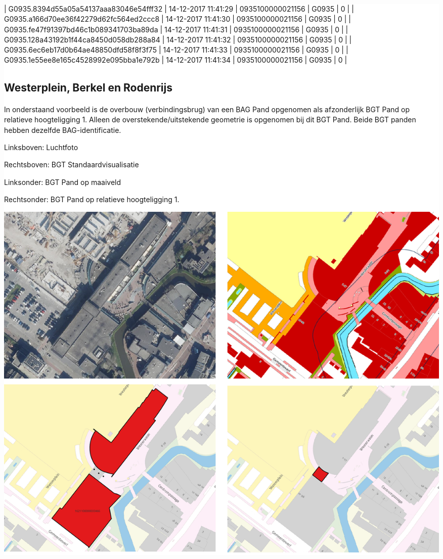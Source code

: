 | G0935.8394d55a05a54137aaa83046e54fff32 | 14-12-2017 11:41:29 | 0935100000021156  | G0935      | 0               |
| G0935.a166d70ee36f42279d62fc564ed2ccc8 | 14-12-2017 11:41:30 | 0935100000021156  | G0935      | 0               |
| G0935.fe47f91397bd46c1b089341703ba89da | 14-12-2017 11:41:31 | 0935100000021156  | G0935      | 0               |
| G0935.128a43192b1f44ca8450d058db288a84 | 14-12-2017 11:41:32 | 0935100000021156  | G0935      | 0               |
| G0935.6ec6eb17d0b64ae48850dfd58f8f3f75 | 14-12-2017 11:41:33 | 0935100000021156  | G0935      | 0               |
| G0935.1e55ee8e165c4528992e095bba1e792b | 14-12-2017 11:41:34 | 0935100000021156  | G0935      | 0               |

## Westerplein, Berkel en Rodenrijs

In onderstaand voorbeeld is de overbouw (verbindingsbrug) van een BAG Pand
opgenomen als afzonderlijk BGT Pand op relatieve hoogteligging 1. Alleen de
overstekende/uitstekende geometrie is opgenomen bij dit BGT Pand. Beide BGT
panden hebben dezelfde BAG-identificatie.

Linksboven: Luchtfoto

Rechtsboven: BGT Standaardvisualisatie

Linksonder: BGT Pand op maaiveld

Rechtsonder: BGT Pand op relatieve hoogteligging 1.

![](media/67c18261559e6c8019af3dc692b84193.png)
